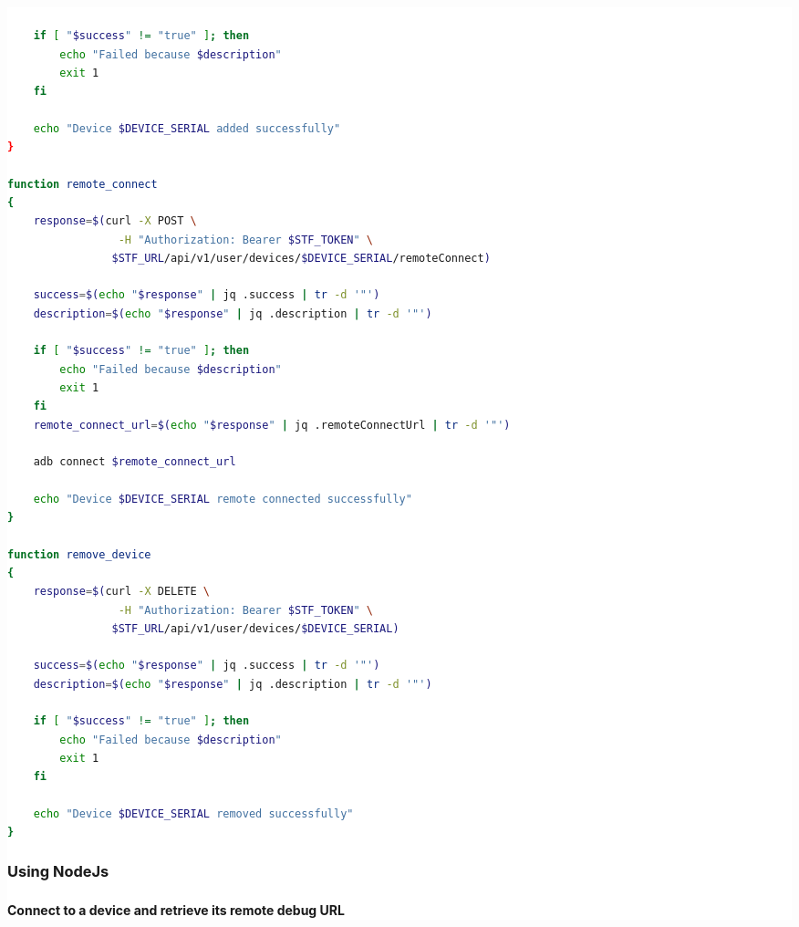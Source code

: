 ```bash

    if [ "$success" != "true" ]; then
        echo "Failed because $description"
        exit 1
    fi

    echo "Device $DEVICE_SERIAL added successfully"
}

function remote_connect
{
    response=$(curl -X POST \
                 -H "Authorization: Bearer $STF_TOKEN" \
                $STF_URL/api/v1/user/devices/$DEVICE_SERIAL/remoteConnect)

    success=$(echo "$response" | jq .success | tr -d '"')
    description=$(echo "$response" | jq .description | tr -d '"')

    if [ "$success" != "true" ]; then
        echo "Failed because $description"
        exit 1
    fi
    remote_connect_url=$(echo "$response" | jq .remoteConnectUrl | tr -d '"')

    adb connect $remote_connect_url

    echo "Device $DEVICE_SERIAL remote connected successfully"
}

function remove_device
{
    response=$(curl -X DELETE \
                 -H "Authorization: Bearer $STF_TOKEN" \
                $STF_URL/api/v1/user/devices/$DEVICE_SERIAL)

    success=$(echo "$response" | jq .success | tr -d '"')
    description=$(echo "$response" | jq .description | tr -d '"')

    if [ "$success" != "true" ]; then
        echo "Failed because $description"
        exit 1
    fi

    echo "Device $DEVICE_SERIAL removed successfully"
}
```

### Using NodeJs
#### Connect to a device and retrieve its remote debug URL
